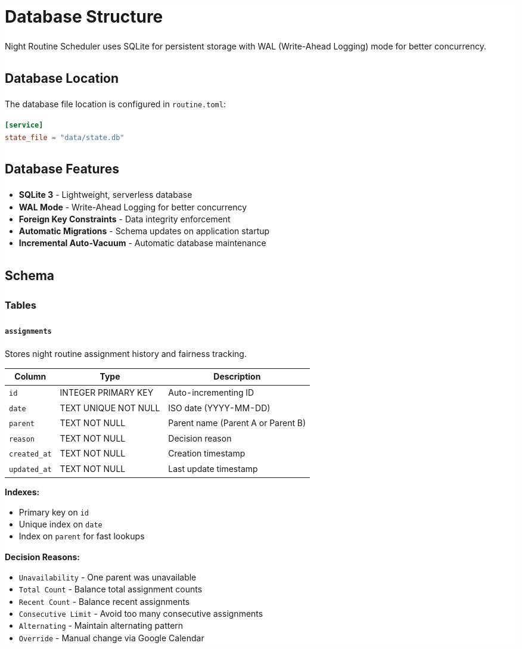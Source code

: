 # Database Structure

Night Routine Scheduler uses SQLite for persistent storage with WAL (Write-Ahead Logging) mode for better concurrency.

## Database Location

The database file location is configured in `routine.toml`:

```toml
[service]
state_file = "data/state.db"
```

## Database Features

- **SQLite 3** - Lightweight, serverless database
- **WAL Mode** - Write-Ahead Logging for better concurrency
- **Foreign Key Constraints** - Data integrity enforcement
- **Automatic Migrations** - Schema updates on application startup
- **Incremental Auto-Vacuum** - Automatic database maintenance

## Schema

### Tables

#### `assignments`

Stores night routine assignment history and fairness tracking.

| Column | Type | Description |
|--------|------|-------------|
| `id` | INTEGER PRIMARY KEY | Auto-incrementing ID |
| `date` | TEXT UNIQUE NOT NULL | ISO date (YYYY-MM-DD) |
| `parent` | TEXT NOT NULL | Parent name (Parent A or Parent B) |
| `reason` | TEXT NOT NULL | Decision reason |
| `created_at` | TEXT NOT NULL | Creation timestamp |
| `updated_at` | TEXT NOT NULL | Last update timestamp |

**Indexes:**
- Primary key on `id`
- Unique index on `date`
- Index on `parent` for fast lookups

**Decision Reasons:**
- `Unavailability` - One parent was unavailable
- `Total Count` - Balance total assignment counts
- `Recent Count` - Balance recent assignments
- `Consecutive Limit` - Avoid too many consecutive assignments
- `Alternating` - Maintain alternating pattern
- `Override` - Manual change via Google Calendar
